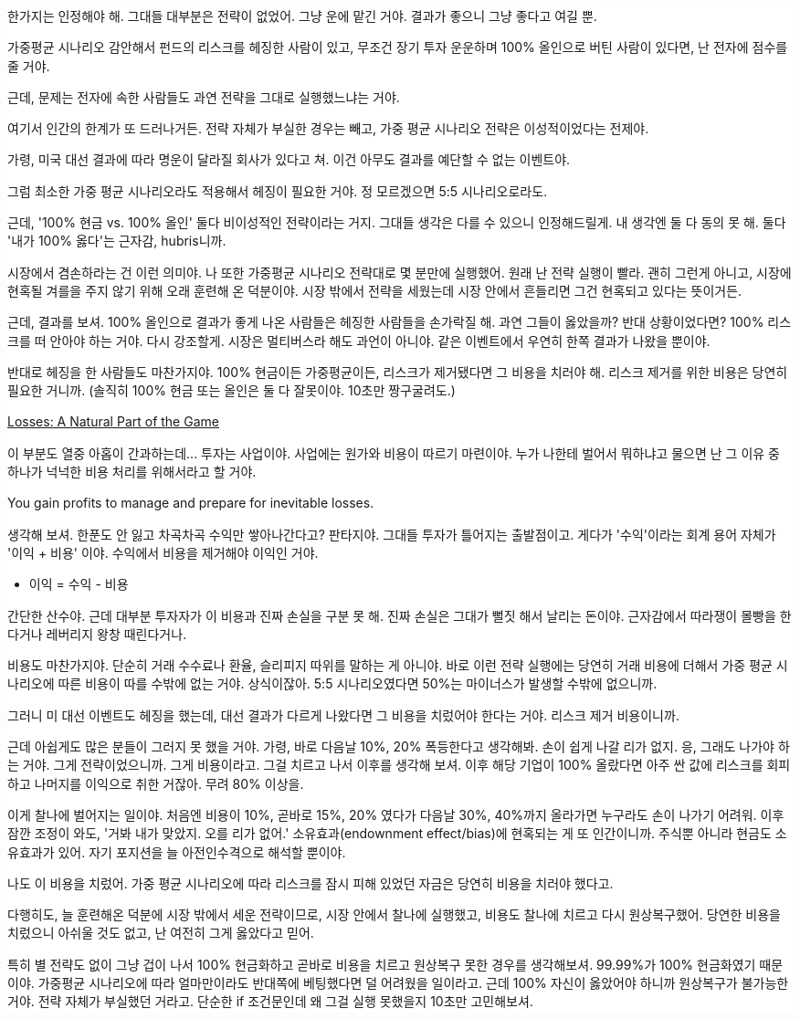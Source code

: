 한가지는 인정해야 해. 그대들 대부분은 전략이 없었어. 그냥 운에 맡긴 거야. 결과가 좋으니 그냥 좋다고 여길 뿐.

가중평균 시나리오 감안해서 펀드의 리스크를 헤징한 사람이 있고, 무조건 장기 투자 운운하며 100% 올인으로 버틴 사람이 있다면, 난 전자에 점수를 줄 거야.

근데, 문제는 전자에 속한 사람들도 과연 전략을 그대로 실행했느냐는 거야.

여기서 인간의 한계가 또 드러나거든. 전략 자체가 부실한 경우는 빼고, 가중 평균 시나리오 전략은 이성적이었다는 전제야.

가령, 미국 대선 결과에 따라 명운이 달라질 회사가 있다고 쳐. 이건 아무도 결과를 예단할 수 없는 이벤트야.

그럼 최소한 가중 평균 시나리오라도 적용해서 헤징이 필요한 거야. 정 모르겠으면 5:5 시나리오로라도.

근데, '100% 현금 vs. 100% 올인' 둘다 비이성적인 전략이라는 거지. 그대들 생각은 다를 수 있으니 인정해드릴게. 내 생각엔 둘 다 동의 못 해. 둘다 '내가 100% 옳다'는 근자감, hubris니까. 

시장에서 겸손하라는 건 이런 의미야. 나 또한 가중평균 시나리오 전략대로 몇 분만에 실행했어. 원래 난 전략 실행이 빨라. 괜히 그런게 아니고, 시장에 현혹될 겨를을 주지 않기 위해 오래 훈련해 온 덕분이야. 시장 밖에서 전략을 세웠는데 시장 안에서 흔들리면 그건 현혹되고 있다는 뜻이거든.

근데, 결과를 보셔. 100% 올인으로 결과가 좋게 나온 사람들은 헤징한 사람들을 손가락질 해. 과연 그들이 옳았을까? 반대 상황이었다면? 100% 리스크를 떠 안아야 하는 거야. 다시 강조할게. 시장은 멀티버스라 해도 과언이 아니야. 같은 이벤트에서 우연히 한쪽 결과가 나왔을 뿐이야.

반대로 헤징을 한 사람들도 마찬가지야. 100% 현금이든 가중평균이든, 리스크가 제거됐다면 그 비용을 치러야 해. 리스크 제거를 위한 비용은 당연히 필요한 거니까. (솔직히 100% 현금 또는 올인은 둘 다 잘못이야. 10초만 짱구굴려도.)

[Losses: A Natural Part of the Game](https://x.com/WankyuChoi/status/1857238818191237299)

이 부분도 열중 아홉이 간과하는데... 투자는 사업이야. 사업에는 원가와 비용이 따르기 마련이야. 누가 나한테 벌어서 뭐하냐고 물으면 난 그 이유 중 하나가 넉넉한 비용 처리를 위해서라고 할 거야.

You gain profits to manage and prepare for inevitable losses.

생각해 보셔. 한푼도 안 잃고 차곡차곡 수익만 쌓아나간다고? 판타지야. 그대들 투자가 틀어지는 출발점이고. 게다가 '수익'이라는 회계 용어 자체가 '이익 + 비용' 이야. 수익에서 비용을 제거해야 이익인 거야.

* 이익 = 수익 - 비용

간단한 산수야. 근데 대부분 투자자가 이 비용과 진짜 손실을 구분 못 해. 진짜 손실은 그대가 뻘짓 해서 날리는 돈이야. 근자감에서 따라쟁이 몰빵을 한다거나 레버리지 왕창 때린다거나. 

비용도 마찬가지야. 단순히 거래 수수료나 환율, 슬리피지 따위를 말하는 게 아니야. 바로 이런 전략 실행에는 당연히 거래 비용에 더해서 가중 평균 시나리오에 따른 비용이 따를 수밖에 없는 거야. 상식이잖아. 5:5 시나리오였다면 50%는 마이너스가 발생할 수밖에 없으니까. 

그러니 미 대선 이벤트도 헤징을 했는데, 대선 결과가 다르게 나왔다면 그 비용을 치렀어야 한다는 거야. 리스크 제거 비용이니까.

근데 아쉽게도 많은 분들이 그러지 못 했을 거야. 가령, 바로 다음날 10%, 20% 폭등한다고 생각해봐. 손이 쉽게 나갈 리가 없지. 응, 그래도 나가야 하는 거야. 그게 전략이었으니까. 그게 비용이라고. 그걸 치르고 나서 이후를 생각해 보셔. 이후 해당 기업이 100% 올랐다면 아주 싼 값에 리스크를 회피하고 나머지를 이익으로 취한 거잖아. 무려 80% 이상을. 

이게 찰나에 벌어지는 일이야. 처음엔 비용이 10%, 곧바로 15%, 20% 였다가 다음날 30%, 40%까지 올라가면 누구라도 손이 나가기 어려워. 이후 잠깐 조정이 와도, '거봐 내가 맞았지. 오를 리가 없어.' 소유효과(endownment effect/bias)에 현혹되는 게 또 인간이니까. 주식뿐 아니라 현금도 소유효과가 있어. 자기 포지션을 늘 아전인수격으로 해석할 뿐이야.

나도 이 비용을 치렀어. 가중 평균 시나리오에 따라 리스크를 잠시 피해 있었던 자금은 당연히 비용을 치러야 했다고. 

다행히도, 늘 훈련해온 덕분에 시장 밖에서 세운 전략이므로, 시장 안에서 찰나에 실행했고, 비용도 찰나에 치르고 다시 원상복구했어. 당연한 비용을 치렀으니 아쉬울 것도 없고, 난 여전히 그게 옳았다고 믿어.

특히 별 전략도 없이 그냥 겁이 나서 100% 현금화하고 곧바로 비용을 치르고 원상복구 못한 경우를 생각해보셔. 99.99%가 100% 현금화였기 때문이야. 가중평균 시나리오에 따라 얼마만이라도 반대쪽에 베팅했다면 덜 어려웠을 일이라고. 근데 100% 자신이 옳았어야 하니까 원상복구가 불가능한 거야. 전략 자체가 부실했던 거라고. 단순한 if 조건문인데 왜 그걸 실행 못했을지 10초만 고민해보셔. 

